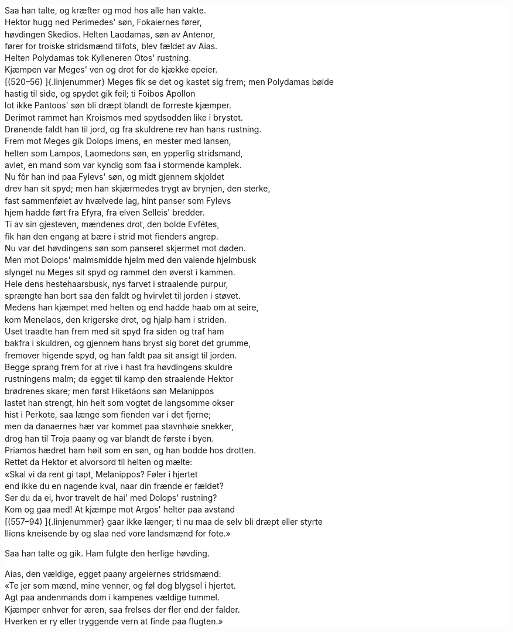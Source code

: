 Saa han talte, og kræfter og mod hos alle han vakte.\
Hektor hugg ned Perimedes' søn, Fokaiernes fører,\
høvdingen Skedios. Helten Laodamas, søn av Antenor,\
fører for troiske stridsmænd tilfots, blev fældet av Aias.\
Helten Polydamas tok Kylleneren Otos' rustning.\
Kjæmpen var Meges' ven og drot for de kjække epeier.\
[(520–56) ]{.linjenummer}
Meges fik se det og kastet sig frem; men Polydamas bøide\
hastig til side, og spydet gik feil; ti Foibos Apollon\
lot ikke Pantoos' søn bli dræpt blandt de forreste kjæmper.\
Derimot rammet han Kroismos med spydsodden like i brystet.\
Drønende faldt han til jord, og fra skuldrene rev han hans rustning.\
Frem mot Meges gik Dolops imens, en mester med lansen,\
helten som Lampos, Laomedons søn, en ypperlig stridsmand,\
avlet, en mand som var kyndig som faa i stormende kamplek.\
Nu fôr han ind paa Fylevs' søn, og midt gjennem skjoldet\
drev han sit spyd; men han skjærmedes trygt av brynjen, den sterke,\
fast sammenføiet av hvælvede lag, hint panser som Fylevs\
hjem hadde ført fra Efyra, fra elven Selleis' bredder.\
Ti av sin gjesteven, mændenes drot, den bolde Evfétes,\
fik han den engang at bære i strid mot fienders angrep.\
Nu var det høvdingens søn som panseret skjermet mot døden.\
Men mot Dolops' malmsmidde hjelm med den vaiende hjelmbusk\
slynget nu Meges sit spyd og rammet den øverst i kammen.\
Hele dens hestehaarsbusk, nys farvet i straalende purpur,\
sprængte han bort saa den faldt og hvirvlet til jorden i støvet.\
Medens han kjæmpet med helten og end hadde haab om at seire,\
kom Menelaos, den krigerske drot, og hjalp ham i striden.\
Uset traadte han frem med sit spyd fra siden og traf ham\
bakfra i skuldren, og gjennem hans bryst sig boret det grumme,\
fremover higende spyd, og han faldt paa sit ansigt til jorden.\
Begge sprang frem for at rive i hast fra høvdingens skuldre\
rustningens malm; da egget til kamp den straalende Hektor\
brødrenes skare; men først Hiketáons søn Melaníppos\
lastet han strengt, hin helt som vogtet de langsomme okser\
hist i Perkote, saa længe som fienden var i det fjerne;\
men da danaernes hær var kommet paa stavnhøie snekker,\
drog han til Troja paany og var blandt de første i byen.\
Priamos hædret ham høit som en søn, og han bodde hos drotten.\
Rettet da Hektor et alvorsord til helten og mælte:\
«Skal vi da rent gi tapt, Melanippos? Føler i hjertet\
end ikke du en nagende kval, naar din frænde er fældet?\
Ser du da ei, hvor travelt de hai' med Dolops' rustning?\
Kom og gaa med! At kjæmpe mot Argos' helter paa avstand\
[(557–94) ]{.linjenummer}
gaar ikke længer; ti nu maa de selv bli dræpt eller styrte\
Ilions kneisende by og slaa ned vore landsmænd for fote.»

Saa han talte og gik. Ham fulgte den herlige høvding.

Aias, den vældige, egget paany argeiernes stridsmænd:\
«Te jer som mænd, mine venner, og føl dog blygsel i hjertet.\
Agt paa andenmands dom i kampenes vældige tummel.\
Kjæmper enhver for æren, saa frelses der fler end der falder.\
Hverken er ry eller tryggende vern at finde paa flugten.»
